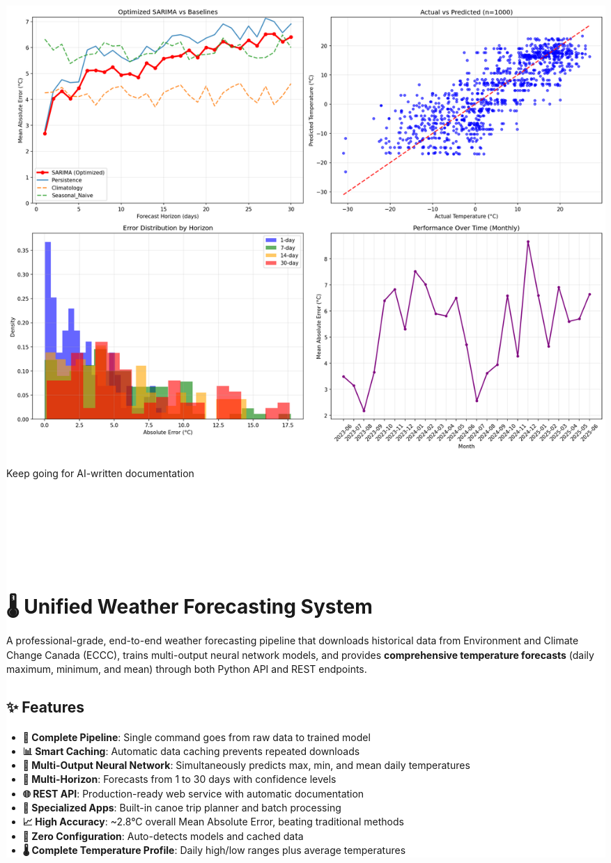 ![SARIMA Comprehensive Analysis](sarima/optimized_sarima_comprehensive.png)

Keep going for AI-written documentation
<br><br><br><br><br><br><br>

# 🌡️ Unified Weather Forecasting System

A professional-grade, end-to-end weather forecasting pipeline that downloads historical data from Environment and Climate Change Canada (ECCC), trains multi-output neural network models, and provides **comprehensive temperature forecasts** (daily maximum, minimum, and mean) through both Python API and REST endpoints.

## ✨ Features

- **🚀 Complete Pipeline**: Single command goes from raw data to trained model
- **📊 Smart Caching**: Automatic data caching prevents repeated downloads
- **🧠 Multi-Output Neural Network**: Simultaneously predicts max, min, and mean daily temperatures
- **📅 Multi-Horizon**: Forecasts from 1 to 30 days with confidence levels
- **🌐 REST API**: Production-ready web service with automatic documentation
- **🛶 Specialized Apps**: Built-in canoe trip planner and batch processing
- **📈 High Accuracy**: ~2.8°C overall Mean Absolute Error, beating traditional methods
- **🔧 Zero Configuration**: Auto-detects models and cached data
- **🌡️ Complete Temperature Profile**: Daily high/low ranges plus average temperatures
